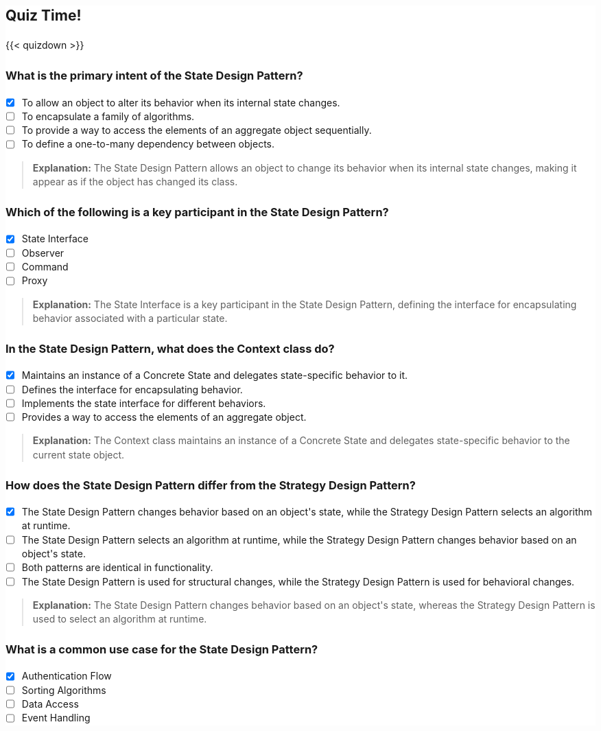 ## Quiz Time!

{{< quizdown >}}

### What is the primary intent of the State Design Pattern?

- [x] To allow an object to alter its behavior when its internal state changes.
- [ ] To encapsulate a family of algorithms.
- [ ] To provide a way to access the elements of an aggregate object sequentially.
- [ ] To define a one-to-many dependency between objects.

> **Explanation:** The State Design Pattern allows an object to change its behavior when its internal state changes, making it appear as if the object has changed its class.

### Which of the following is a key participant in the State Design Pattern?

- [x] State Interface
- [ ] Observer
- [ ] Command
- [ ] Proxy

> **Explanation:** The State Interface is a key participant in the State Design Pattern, defining the interface for encapsulating behavior associated with a particular state.

### In the State Design Pattern, what does the Context class do?

- [x] Maintains an instance of a Concrete State and delegates state-specific behavior to it.
- [ ] Defines the interface for encapsulating behavior.
- [ ] Implements the state interface for different behaviors.
- [ ] Provides a way to access the elements of an aggregate object.

> **Explanation:** The Context class maintains an instance of a Concrete State and delegates state-specific behavior to the current state object.

### How does the State Design Pattern differ from the Strategy Design Pattern?

- [x] The State Design Pattern changes behavior based on an object's state, while the Strategy Design Pattern selects an algorithm at runtime.
- [ ] The State Design Pattern selects an algorithm at runtime, while the Strategy Design Pattern changes behavior based on an object's state.
- [ ] Both patterns are identical in functionality.
- [ ] The State Design Pattern is used for structural changes, while the Strategy Design Pattern is used for behavioral changes.

> **Explanation:** The State Design Pattern changes behavior based on an object's state, whereas the Strategy Design Pattern is used to select an algorithm at runtime.

### What is a common use case for the State Design Pattern?

- [x] Authentication Flow
- [ ] Sorting Algorithms
- [ ] Data Access
- [ ] Event Handling
